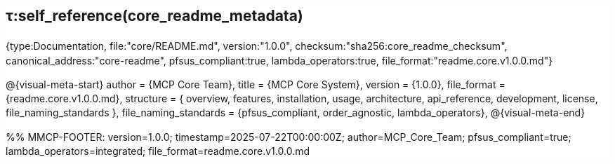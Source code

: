 ## τ:self_reference(core_readme_metadata)
{type:Documentation, file:"core/README.md", version:"1.0.0", checksum:"sha256:core_readme_checksum", canonical_address:"core-readme", pfsus_compliant:true, lambda_operators:true, file_format:"readme.core.v1.0.0.md"}

@{visual-meta-start}
author = {MCP Core Team},
title = {MCP Core System},
version = {1.0.0},
file_format = {readme.core.v1.0.0.md},
structure = { overview, features, installation, usage, architecture, api_reference, development, license, file_naming_standards },
file_naming_standards = {pfsus_compliant, order_agnostic, lambda_operators},
@{visual-meta-end}

%% MMCP-FOOTER: version=1.0.0; timestamp=2025-07-22T00:00:00Z; author=MCP_Core_Team; pfsus_compliant=true; lambda_operators=integrated; file_format=readme.core.v1.0.0.md